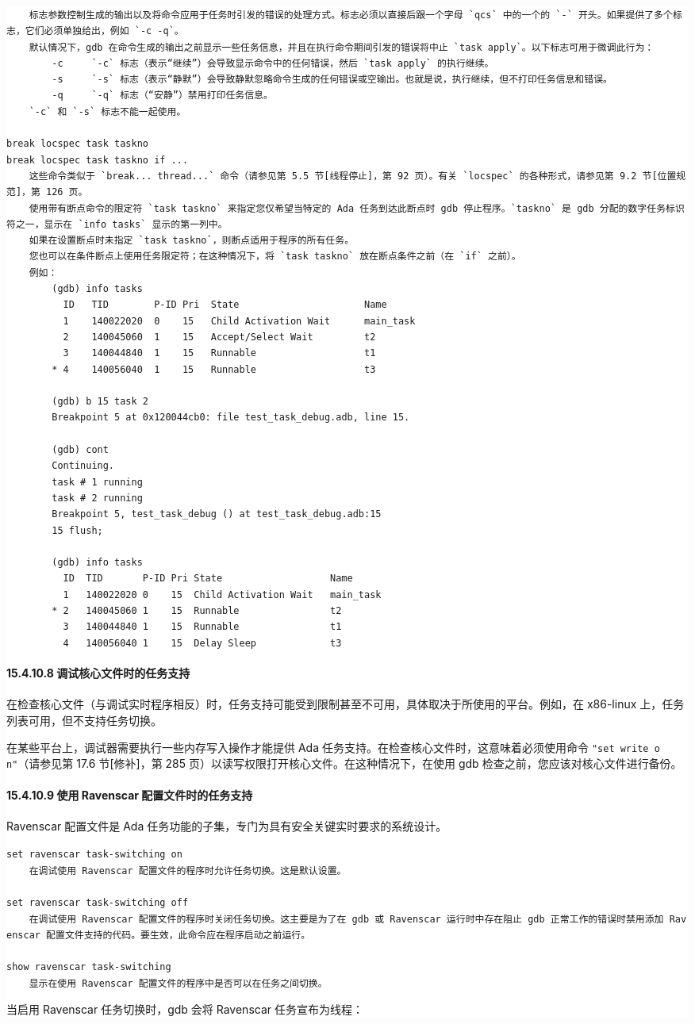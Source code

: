 ```
	标志参数控制生成的输出以及将命令应用于任务时引发的错误的处理方式。标志必须以直接后跟一个字母 `qcs` 中的一个的 `-` 开头。如果提供了多个标志，它们必须单独给出，例如 `-c -q`。
	默认情况下，gdb 在命令生成的输出之前显示一些任务信息，并且在执行命令期间引发的错误将中止 `task apply`。以下标志可用于微调此行为：
		-c     `-c` 标志（表示“继续”）会导致显示命令中的任何错误，然后 `task apply` 的执行继续。
		-s     `-s` 标志（表示“静默”）会导致静默忽略命令生成的任何错误或空输出。也就是说，执行继续，但不打印任务信息和错误。
		-q     `-q` 标志（“安静”）禁用打印任务信息。
	`-c` 和 `-s` 标志不能一起使用。

break locspec task taskno
break locspec task taskno if ...
	这些命令类似于 `break... thread...` 命令（请参见第 5.5 节[线程停止]，第 92 页）。有关 `locspec` 的各种形式，请参见第 9.2 节[位置规范]，第 126 页。
	使用带有断点命令的限定符 `task taskno` 来指定您仅希望当特定的 Ada 任务到达此断点时 gdb 停止程序。`taskno` 是 gdb 分配的数字任务标识符之一，显示在 `info tasks` 显示的第一列中。
	如果在设置断点时未指定 `task taskno`，则断点适用于程序的所有任务。
	您也可以在条件断点上使用任务限定符；在这种情况下，将 `task taskno` 放在断点条件之前（在 `if` 之前）。
	例如：
		(gdb) info tasks
		  ID   TID        P-ID Pri  State                      Name
		  1    140022020  0    15   Child Activation Wait      main_task
		  2    140045060  1    15   Accept/Select Wait         t2
		  3    140044840  1    15   Runnable                   t1
		* 4    140056040  1    15   Runnable                   t3

		(gdb) b 15 task 2
		Breakpoint 5 at 0x120044cb0: file test_task_debug.adb, line 15.

		(gdb) cont
		Continuing.
		task # 1 running
		task # 2 running
		Breakpoint 5, test_task_debug () at test_task_debug.adb:15
		15 flush;

		(gdb) info tasks
		  ID  TID       P-ID Pri State                   Name
		  1   140022020 0    15  Child Activation Wait   main_task
		* 2   140045060 1    15  Runnable                t2
		  3   140044840 1    15  Runnable                t1
		  4   140056040 1    15  Delay Sleep             t3
```

#### 15.4.10.8 调试核心文件时的任务支持

在检查核心文件（与调试实时程序相反）时，任务支持可能受到限制甚至不可用，具体取决于所使用的平台。例如，在 x86-linux 上，任务列表可用，但不支持任务切换。

在某些平台上，调试器需要执行一些内存写入操作才能提供 Ada 任务支持。在检查核心文件时，这意味着必须使用命令 `"set write on"`（请参见第 17.6 节[修补]，第 285 页）以读写权限打开核心文件。在这种情况下，在使用 gdb 检查之前，您应该对核心文件进行备份。

#### 15.4.10.9 使用 Ravenscar 配置文件时的任务支持

Ravenscar 配置文件是 Ada 任务功能的子集，专门为具有安全关键实时要求的系统设计。
```
set ravenscar task-switching on
	在调试使用 Ravenscar 配置文件的程序时允许任务切换。这是默认设置。

set ravenscar task-switching off
	在调试使用 Ravenscar 配置文件的程序时关闭任务切换。这主要是为了在 gdb 或 Ravenscar 运行时中存在阻止 gdb 正常工作的错误时禁用添加 Ravenscar 配置文件支持的代码。要生效，此命令应在程序启动之前运行。

show ravenscar task-switching
	显示在使用 Ravenscar 配置文件的程序中是否可以在任务之间切换。
```
当启用 Ravenscar 任务切换时，gdb 会将 Ravenscar 任务宣布为线程：
